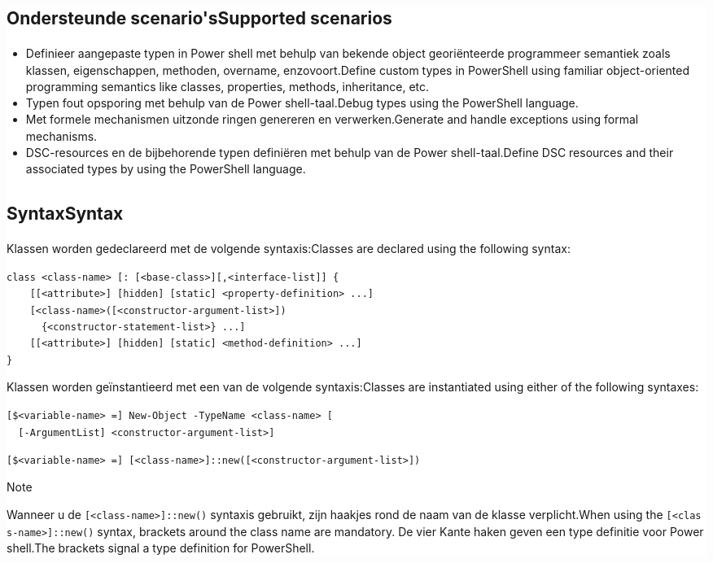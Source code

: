 ## <a name="supported-scenarios"></a><span data-ttu-id="4d96a-115">Ondersteunde scenario's</span><span class="sxs-lookup"><span data-stu-id="4d96a-115">Supported scenarios</span></span>

- <span data-ttu-id="4d96a-116">Definieer aangepaste typen in Power shell met behulp van bekende object georiënteerde programmeer semantiek zoals klassen, eigenschappen, methoden, overname, enzovoort.</span><span class="sxs-lookup"><span data-stu-id="4d96a-116">Define custom types in PowerShell using familiar object-oriented programming semantics like classes, properties, methods, inheritance, etc.</span></span>
- <span data-ttu-id="4d96a-117">Typen fout opsporing met behulp van de Power shell-taal.</span><span class="sxs-lookup"><span data-stu-id="4d96a-117">Debug types using the PowerShell language.</span></span>
- <span data-ttu-id="4d96a-118">Met formele mechanismen uitzonde ringen genereren en verwerken.</span><span class="sxs-lookup"><span data-stu-id="4d96a-118">Generate and handle exceptions using formal mechanisms.</span></span>
- <span data-ttu-id="4d96a-119">DSC-resources en de bijbehorende typen definiëren met behulp van de Power shell-taal.</span><span class="sxs-lookup"><span data-stu-id="4d96a-119">Define DSC resources and their associated types by using the PowerShell language.</span></span>

## <a name="syntax"></a><span data-ttu-id="4d96a-120">Syntax</span><span class="sxs-lookup"><span data-stu-id="4d96a-120">Syntax</span></span>

<span data-ttu-id="4d96a-121">Klassen worden gedeclareerd met de volgende syntaxis:</span><span class="sxs-lookup"><span data-stu-id="4d96a-121">Classes are declared using the following syntax:</span></span>

```syntax
class <class-name> [: [<base-class>][,<interface-list]] {
    [[<attribute>] [hidden] [static] <property-definition> ...]
    [<class-name>([<constructor-argument-list>])
      {<constructor-statement-list>} ...]
    [[<attribute>] [hidden] [static] <method-definition> ...]
}
```

<span data-ttu-id="4d96a-122">Klassen worden geïnstantieerd met een van de volgende syntaxis:</span><span class="sxs-lookup"><span data-stu-id="4d96a-122">Classes are instantiated using either of the following syntaxes:</span></span>

```syntax
[$<variable-name> =] New-Object -TypeName <class-name> [
  [-ArgumentList] <constructor-argument-list>]
```

```syntax
[$<variable-name> =] [<class-name>]::new([<constructor-argument-list>])
```

> [!NOTE]
> <span data-ttu-id="4d96a-123">Wanneer u de `[<class-name>]::new()` syntaxis gebruikt, zijn haakjes rond de naam van de klasse verplicht.</span><span class="sxs-lookup"><span data-stu-id="4d96a-123">When using the `[<class-name>]::new()` syntax, brackets around the class name are mandatory.</span></span> <span data-ttu-id="4d96a-124">De vier Kante haken geven een type definitie voor Power shell.</span><span class="sxs-lookup"><span data-stu-id="4d96a-124">The brackets signal a type definition for PowerShell.</span></span>
